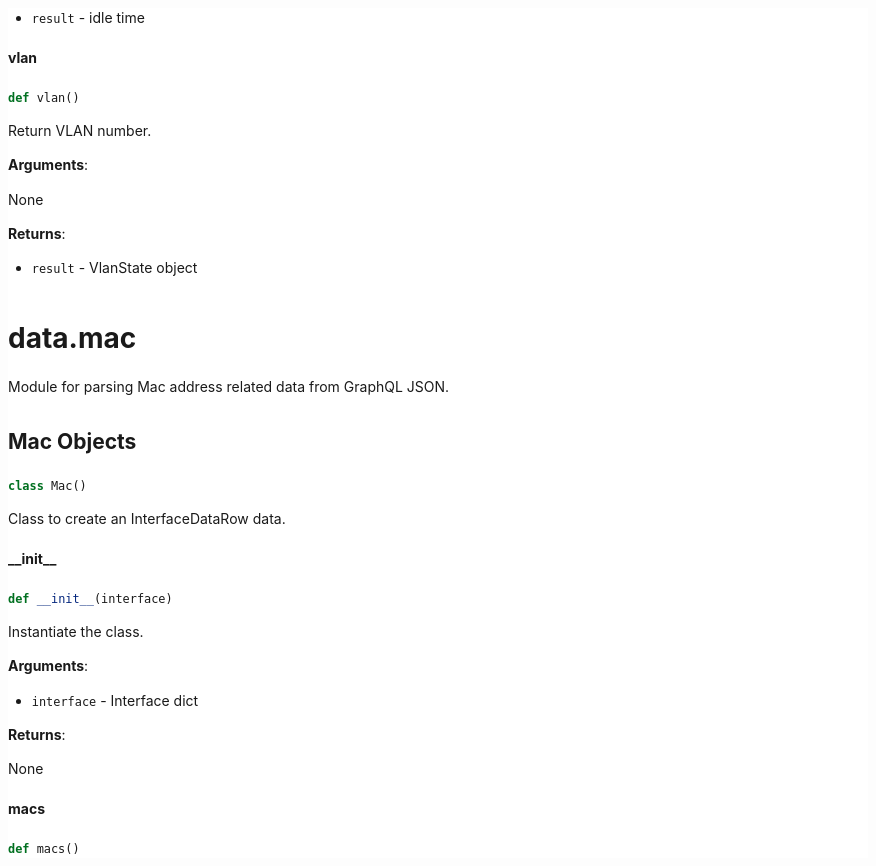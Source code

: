 - `result` - idle time

<a id="data.interface.Interface.vlan"></a>

#### vlan

```python
def vlan()
```

Return VLAN number.

**Arguments**:

  None
  

**Returns**:

- `result` - VlanState object

<a id="data.mac"></a>

# data.mac

Module for parsing Mac address related data from GraphQL JSON.

<a id="data.mac.Mac"></a>

## Mac Objects

```python
class Mac()
```

Class to create an InterfaceDataRow data.

<a id="data.mac.Mac.__init__"></a>

#### \_\_init\_\_

```python
def __init__(interface)
```

Instantiate the class.

**Arguments**:

- `interface` - Interface dict
  

**Returns**:

  None

<a id="data.mac.Mac.macs"></a>

#### macs

```python
def macs()
```
